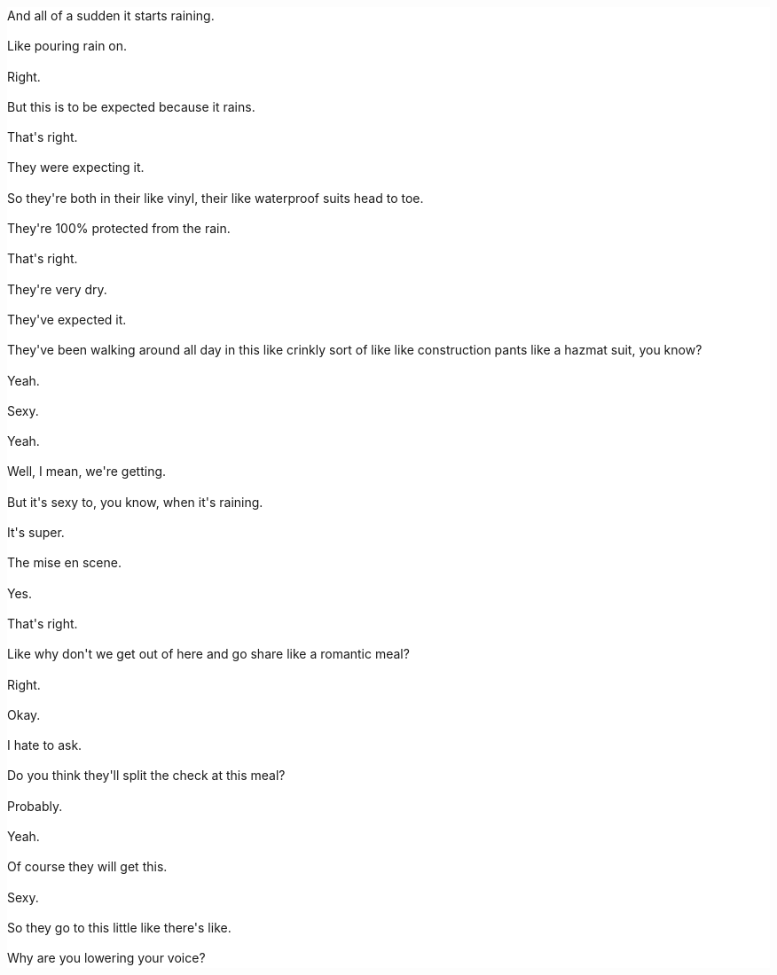 And all of a sudden it starts raining.

Like pouring rain on.

Right.

But this is to be expected because it rains.

That's right.

They were expecting it.

So they're both in their like vinyl, their like waterproof suits head to toe.

They're 100% protected from the rain.

That's right.

They're very dry.

They've expected it.

They've been walking around all day in this like crinkly sort of like like construction pants like a hazmat suit, you know?

Yeah.

Sexy.

Yeah.

Well, I mean, we're getting.

But it's sexy to, you know, when it's raining.

It's super.

The mise en scene.

Yes.

That's right.

Like why don't we get out of here and go share like a romantic meal?

Right.

Okay.

I hate to ask.

Do you think they'll split the check at this meal?

Probably.

Yeah.

Of course they will get this.

Sexy.

So they go to this little like there's like.

Why are you lowering your voice?
